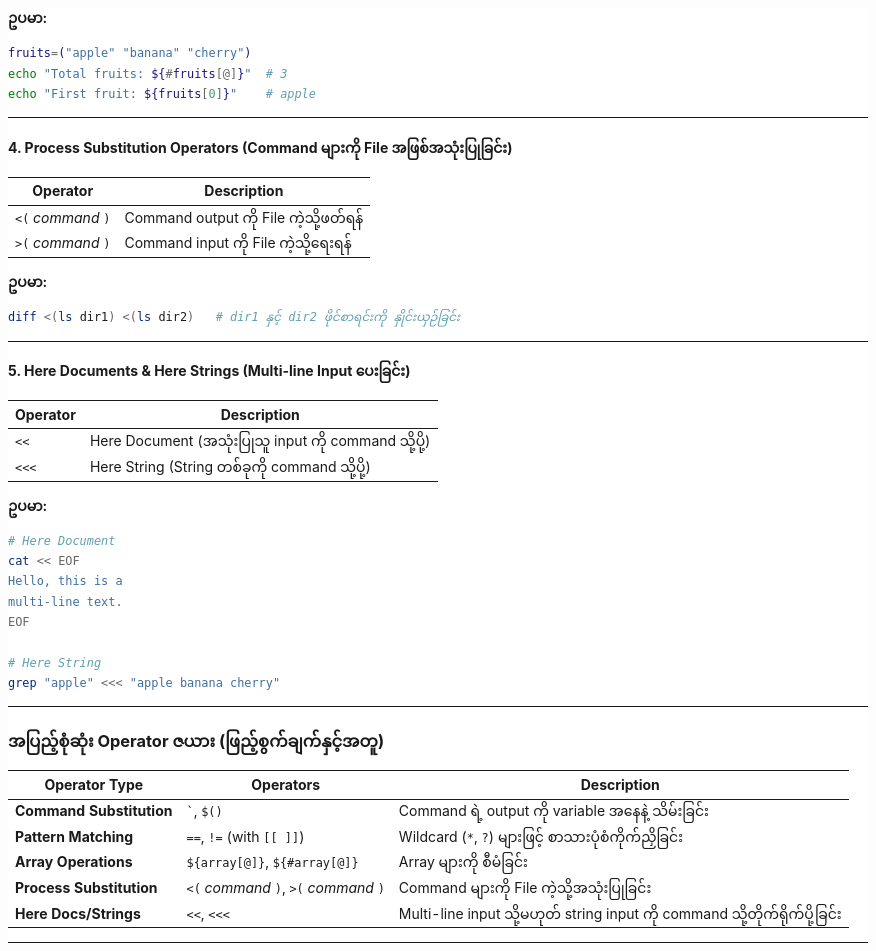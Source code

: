 **ဥပမာ:**
```bash
fruits=("apple" "banana" "cherry")
echo "Total fruits: ${#fruits[@]}"  # 3
echo "First fruit: ${fruits[0]}"    # apple
```

---

#### 4. **Process Substitution Operators (Command များကို File အဖြစ်အသုံးပြုခြင်း)**
| Operator | Description |
|----------|-------------|
| `<(` *command* `)` | Command output ကို File ကဲ့သို့ဖတ်ရန် |
| `>(` *command* `)` | Command input ကို File ကဲ့သို့ရေးရန် |

**ဥပမာ:**
```bash
diff <(ls dir1) <(ls dir2)   # dir1 နှင့် dir2 ဖိုင်စာရင်းကို နှိုင်းယှဉ်ခြင်း
```

---

#### 5. **Here Documents & Here Strings (Multi-line Input ပေးခြင်း)**
| Operator | Description |
|----------|-------------|
| `<<`     | Here Document (အသုံးပြုသူ input ကို command သို့ပို့) |
| `<<<`    | Here String (String တစ်ခုကို command သို့ပို့) |

**ဥပမာ:**
```bash
# Here Document
cat << EOF
Hello, this is a
multi-line text.
EOF

# Here String
grep "apple" <<< "apple banana cherry"
```

---

### **အပြည့်စုံဆုံး Operator ဇယား (ဖြည့်စွက်ချက်နှင့်အတူ)**

| **Operator Type**       | **Operators**                         | **Description**                                                                 |
|-------------------------|---------------------------------------|---------------------------------------------------------------------------------|
| **Command Substitution**| `` ` ``, `$()`                        | Command ရဲ့ output ကို variable အနေနဲ့ သိမ်းခြင်း                               |
| **Pattern Matching**    | `==`, `!=` (with `[[ ]]`)             | Wildcard (`*`, `?`) များဖြင့် စာသားပုံစံကိုက်ညှိခြင်း                             |
| **Array Operations**    | `${array[@]}`, `${#array[@]}`         | Array များကို စီမံခြင်း                                                         |
| **Process Substitution**| `<(` *command* `)`, `>(` *command* `)`| Command များကို File ကဲ့သို့အသုံးပြုခြင်း                                       |
| **Here Docs/Strings**   | `<<`, `<<<`                           | Multi-line input သို့မဟုတ် string input ကို command သို့တိုက်ရိုက်ပို့ခြင်း         |

---